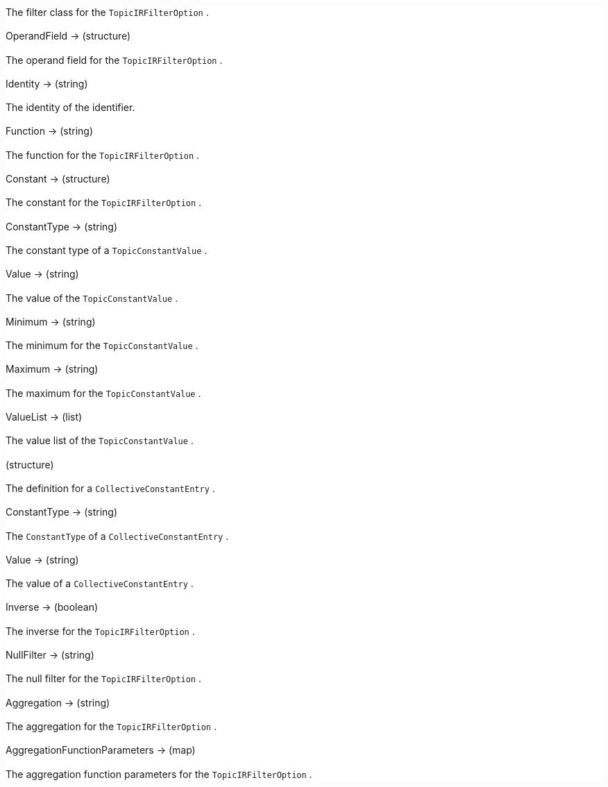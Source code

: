 The filter class for the `TopicIRFilterOption` .

OperandField -> (structure)

The operand field for the `TopicIRFilterOption` .

Identity -> (string)

The identity of the identifier.

Function -> (string)

The function for the `TopicIRFilterOption` .

Constant -> (structure)

The constant for the `TopicIRFilterOption` .

ConstantType -> (string)

The constant type of a `TopicConstantValue` .

Value -> (string)

The value of the `TopicConstantValue` .

Minimum -> (string)

The minimum for the `TopicConstantValue` .

Maximum -> (string)

The maximum for the `TopicConstantValue` .

ValueList -> (list)

The value list of the `TopicConstantValue` .

(structure)

The definition for a `CollectiveConstantEntry` .

ConstantType -> (string)

The `ConstantType` of a `CollectiveConstantEntry` .

Value -> (string)

The value of a `CollectiveConstantEntry` .

Inverse -> (boolean)

The inverse for the `TopicIRFilterOption` .

NullFilter -> (string)

The null filter for the `TopicIRFilterOption` .

Aggregation -> (string)

The aggregation for the `TopicIRFilterOption` .

AggregationFunctionParameters -> (map)

The aggregation function parameters for the `TopicIRFilterOption` .
